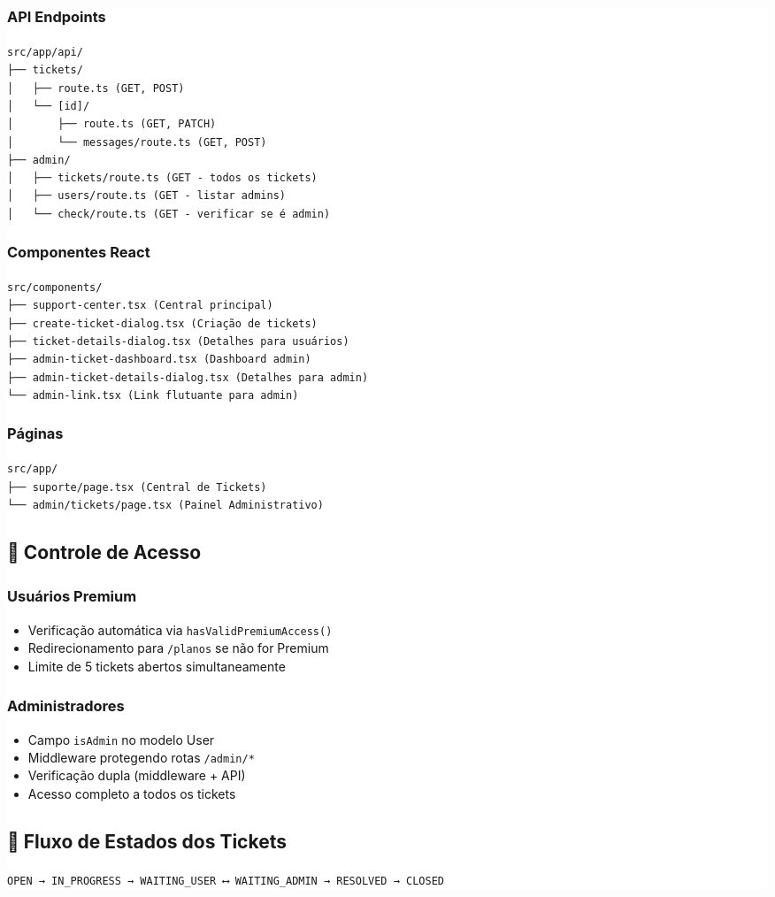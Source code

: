 ### API Endpoints
```
src/app/api/
├── tickets/
│   ├── route.ts (GET, POST)
│   └── [id]/
│       ├── route.ts (GET, PATCH)
│       └── messages/route.ts (GET, POST)
├── admin/
│   ├── tickets/route.ts (GET - todos os tickets)
│   ├── users/route.ts (GET - listar admins)
│   └── check/route.ts (GET - verificar se é admin)
```

### Componentes React
```
src/components/
├── support-center.tsx (Central principal)
├── create-ticket-dialog.tsx (Criação de tickets)
├── ticket-details-dialog.tsx (Detalhes para usuários)
├── admin-ticket-dashboard.tsx (Dashboard admin)
├── admin-ticket-details-dialog.tsx (Detalhes para admin)
└── admin-link.tsx (Link flutuante para admin)
```

### Páginas
```
src/app/
├── suporte/page.tsx (Central de Tickets)
└── admin/tickets/page.tsx (Painel Administrativo)
```

## 🔐 Controle de Acesso

### Usuários Premium
- Verificação automática via `hasValidPremiumAccess()`
- Redirecionamento para `/planos` se não for Premium
- Limite de 5 tickets abertos simultaneamente

### Administradores
- Campo `isAdmin` no modelo User
- Middleware protegendo rotas `/admin/*`
- Verificação dupla (middleware + API)
- Acesso completo a todos os tickets

## 🎯 Fluxo de Estados dos Tickets

```
OPEN → IN_PROGRESS → WAITING_USER ⟷ WAITING_ADMIN → RESOLVED → CLOSED
```
